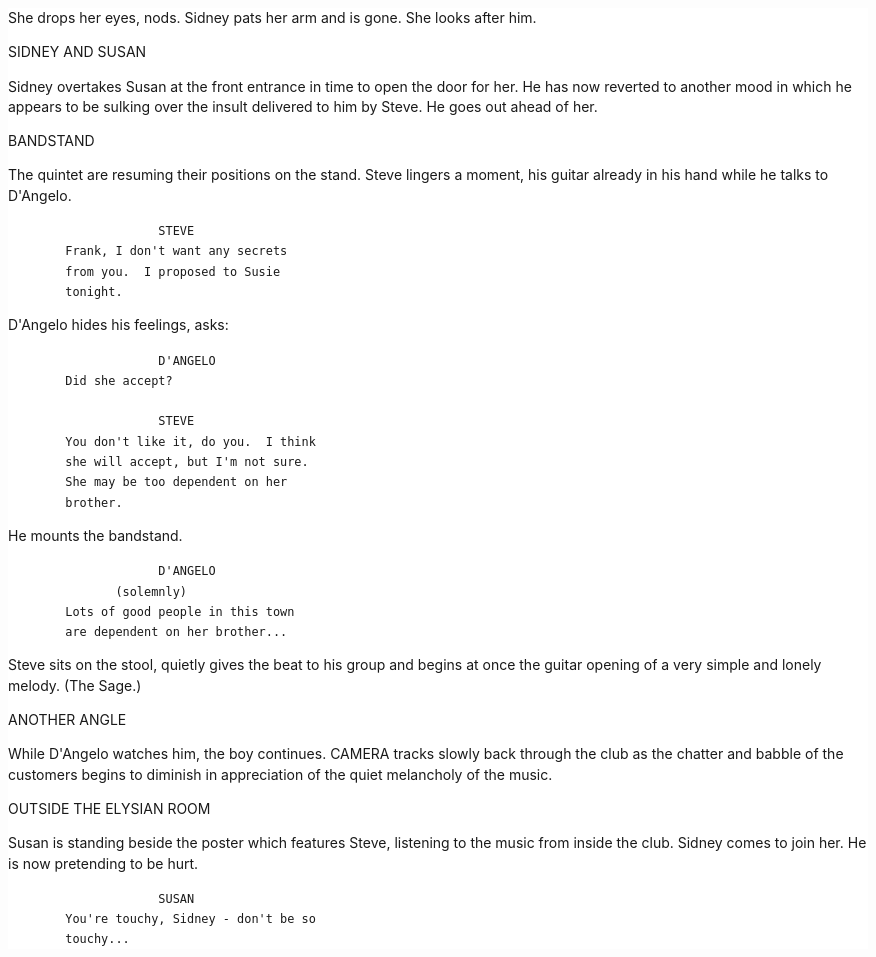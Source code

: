 She drops her eyes, nods.  Sidney pats her arm and is gone.
She looks after him.

SIDNEY AND SUSAN

Sidney overtakes Susan at the front entrance in time to open
the door for her.  He has now reverted to another mood in
which he appears to be sulking over the insult delivered to
him by Steve.  He goes out ahead of her.

BANDSTAND

The quintet are resuming their positions on the stand.
Steve lingers a moment, his guitar already in his hand while
he talks to D'Angelo.

                         STEVE
            Frank, I don't want any secrets
            from you.  I proposed to Susie
            tonight.

D'Angelo hides his feelings, asks:

                         D'ANGELO
            Did she accept?

                         STEVE
            You don't like it, do you.  I think
            she will accept, but I'm not sure.
            She may be too dependent on her
            brother.

He mounts the bandstand.

                         D'ANGELO
                   (solemnly)
            Lots of good people in this town
            are dependent on her brother...

Steve sits on the stool, quietly gives the beat to his group
and begins at once the guitar opening of a very simple and
lonely melody. (The Sage.)

ANOTHER ANGLE

While D'Angelo watches him, the boy continues.  CAMERA
tracks slowly back through the club as the chatter and
babble of the customers begins to diminish in appreciation
of the quiet melancholy of the music.

OUTSIDE THE ELYSIAN ROOM

Susan is standing beside the poster which features Steve,
listening to the music from inside the club.  Sidney comes
to join her.  He is now pretending to be hurt.

                         SUSAN
            You're touchy, Sidney - don't be so
            touchy...
